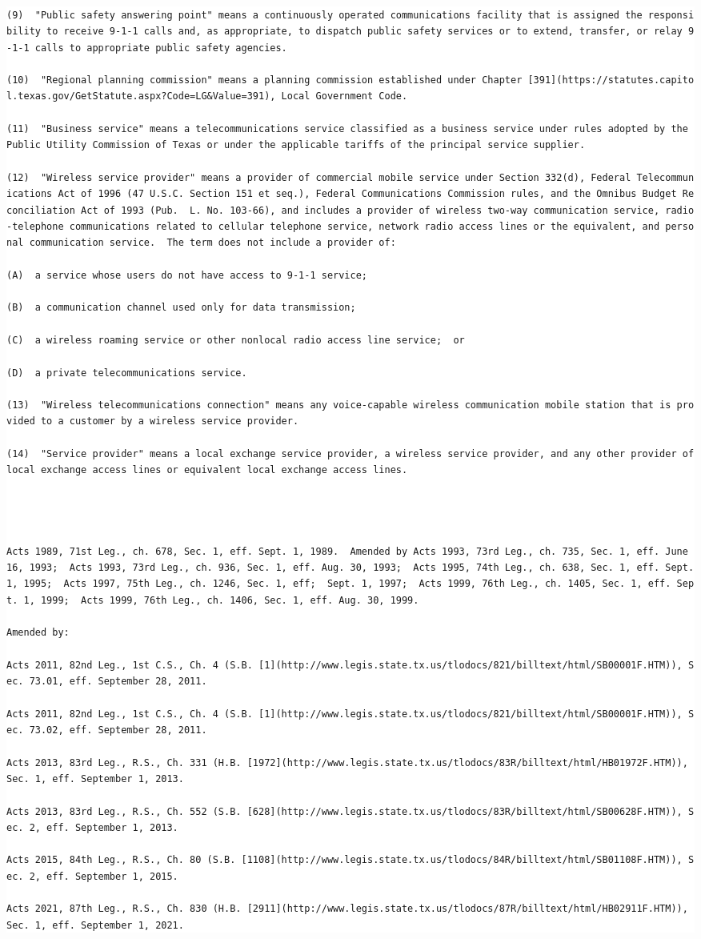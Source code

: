     (9)  "Public safety answering point" means a continuously operated communications facility that is assigned the responsibility to receive 9-1-1 calls and, as appropriate, to dispatch public safety services or to extend, transfer, or relay 9-1-1 calls to appropriate public safety agencies.
    
    (10)  "Regional planning commission" means a planning commission established under Chapter [391](https://statutes.capitol.texas.gov/GetStatute.aspx?Code=LG&Value=391), Local Government Code.
    
    (11)  "Business service" means a telecommunications service classified as a business service under rules adopted by the Public Utility Commission of Texas or under the applicable tariffs of the principal service supplier.
    
    (12)  "Wireless service provider" means a provider of commercial mobile service under Section 332(d), Federal Telecommunications Act of 1996 (47 U.S.C. Section 151 et seq.), Federal Communications Commission rules, and the Omnibus Budget Reconciliation Act of 1993 (Pub.  L. No. 103-66), and includes a provider of wireless two-way communication service, radio-telephone communications related to cellular telephone service, network radio access lines or the equivalent, and personal communication service.  The term does not include a provider of:
    
    (A)  a service whose users do not have access to 9-1-1 service;
    
    (B)  a communication channel used only for data transmission;
    
    (C)  a wireless roaming service or other nonlocal radio access line service;  or
    
    (D)  a private telecommunications service.
    
    (13)  "Wireless telecommunications connection" means any voice-capable wireless communication mobile station that is provided to a customer by a wireless service provider.
    
    (14)  "Service provider" means a local exchange service provider, a wireless service provider, and any other provider of local exchange access lines or equivalent local exchange access lines.
    
    
    
    
    Acts 1989, 71st Leg., ch. 678, Sec. 1, eff. Sept. 1, 1989.  Amended by Acts 1993, 73rd Leg., ch. 735, Sec. 1, eff. June 16, 1993;  Acts 1993, 73rd Leg., ch. 936, Sec. 1, eff. Aug. 30, 1993;  Acts 1995, 74th Leg., ch. 638, Sec. 1, eff. Sept. 1, 1995;  Acts 1997, 75th Leg., ch. 1246, Sec. 1, eff;  Sept. 1, 1997;  Acts 1999, 76th Leg., ch. 1405, Sec. 1, eff. Sept. 1, 1999;  Acts 1999, 76th Leg., ch. 1406, Sec. 1, eff. Aug. 30, 1999.
    
    Amended by: 
    
    Acts 2011, 82nd Leg., 1st C.S., Ch. 4 (S.B. [1](http://www.legis.state.tx.us/tlodocs/821/billtext/html/SB00001F.HTM)), Sec. 73.01, eff. September 28, 2011.
    
    Acts 2011, 82nd Leg., 1st C.S., Ch. 4 (S.B. [1](http://www.legis.state.tx.us/tlodocs/821/billtext/html/SB00001F.HTM)), Sec. 73.02, eff. September 28, 2011.
    
    Acts 2013, 83rd Leg., R.S., Ch. 331 (H.B. [1972](http://www.legis.state.tx.us/tlodocs/83R/billtext/html/HB01972F.HTM)), Sec. 1, eff. September 1, 2013.
    
    Acts 2013, 83rd Leg., R.S., Ch. 552 (S.B. [628](http://www.legis.state.tx.us/tlodocs/83R/billtext/html/SB00628F.HTM)), Sec. 2, eff. September 1, 2013.
    
    Acts 2015, 84th Leg., R.S., Ch. 80 (S.B. [1108](http://www.legis.state.tx.us/tlodocs/84R/billtext/html/SB01108F.HTM)), Sec. 2, eff. September 1, 2015.
    
    Acts 2021, 87th Leg., R.S., Ch. 830 (H.B. [2911](http://www.legis.state.tx.us/tlodocs/87R/billtext/html/HB02911F.HTM)), Sec. 1, eff. September 1, 2021.
    